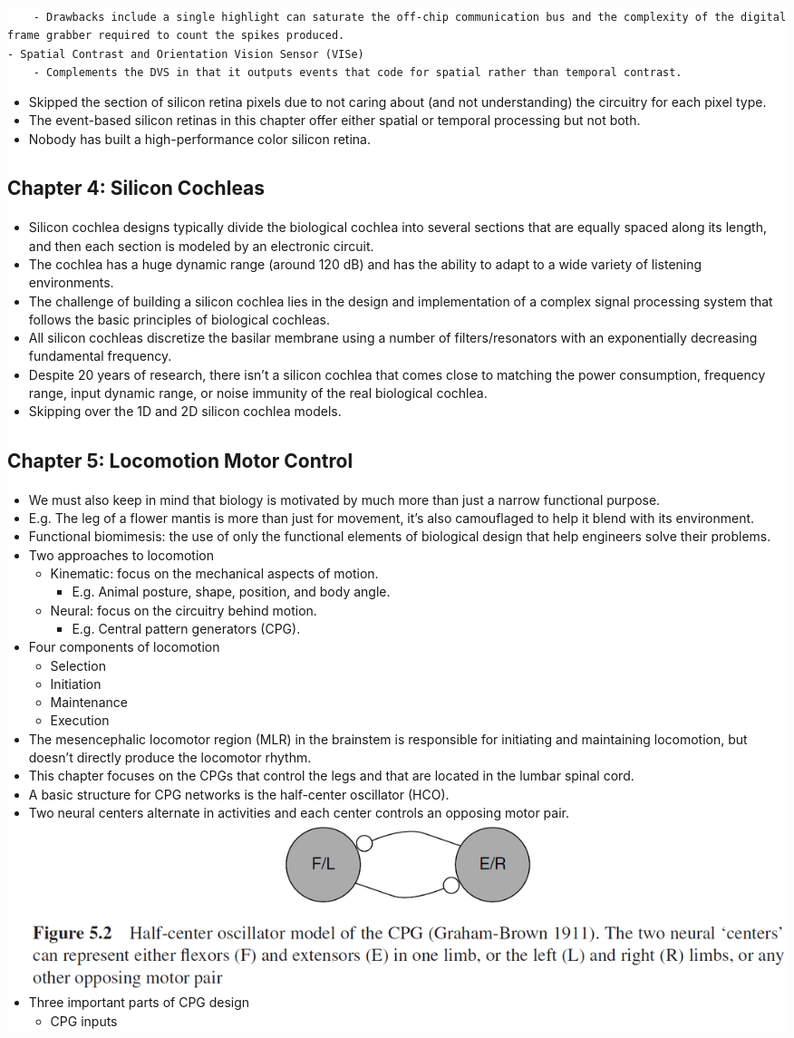         - Drawbacks include a single highlight can saturate the off-chip communication bus and the complexity of the digital frame grabber required to count the spikes produced.
    - Spatial Contrast and Orientation Vision Sensor (VISe)
        - Complements the DVS in that it outputs events that code for spatial rather than temporal contrast.
- Skipped the section of silicon retina pixels due to not caring about (and not understanding) the circuitry for each pixel type.
- The event-based silicon retinas in this chapter offer either spatial or temporal processing but not both.
- Nobody has built a high-performance color silicon retina.

## Chapter 4: Silicon Cochleas

- Silicon cochlea designs typically divide the biological cochlea into several sections that are equally spaced along its length, and then each section is modeled by an electronic circuit.
- The cochlea has a huge dynamic range (around 120 dB) and has the ability to adapt to a wide variety of listening environments.
- The challenge of building a silicon cochlea lies in the design and implementation of a complex signal processing system that follows the basic principles of biological cochleas.
- All silicon cochleas discretize the basilar membrane using a number of filters/resonators with an exponentially decreasing fundamental frequency.
- Despite 20 years of research, there isn’t a silicon cochlea that comes close to matching the power consumption, frequency range, input dynamic range, or noise immunity of the real biological cochlea.
- Skipping over the 1D and 2D silicon cochlea models.

## Chapter 5: Locomotion Motor Control

- We must also keep in mind that biology is motivated by much more than just a narrow functional purpose.
- E.g. The leg of a flower mantis is more than just for movement, it’s also camouflaged to help it blend with its environment.
- Functional biomimesis: the use of only the functional elements of biological design that help engineers solve their problems.
- Two approaches to locomotion
    - Kinematic: focus on the mechanical aspects of motion.
        - E.g. Animal posture, shape, position, and body angle.
    - Neural: focus on the circuitry behind motion.
        - E.g. Central pattern generators (CPG).
- Four components of locomotion
    - Selection
    - Initiation
    - Maintenance
    - Execution
- The mesencephalic locomotor region (MLR) in the brainstem is responsible for initiating and maintaining locomotion, but doesn’t directly produce the locomotor rhythm.
- This chapter focuses on the CPGs that control the legs and that are located in the lumbar spinal cord.
- A basic structure for CPG networks is the half-center oscillator (HCO).
- Two neural centers alternate in activities and each center controls an opposing motor pair.
![Figure 5.2](figure5-2.png)
- Three important parts of CPG design
    - CPG inputs